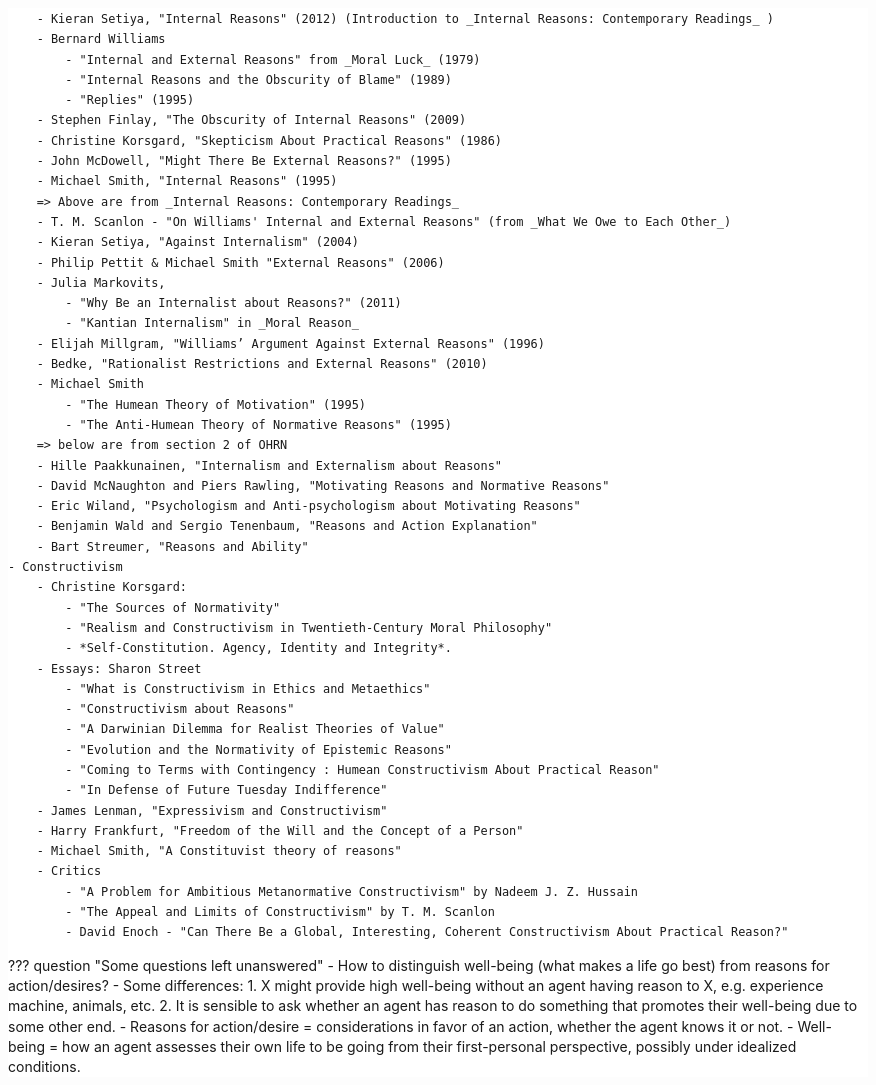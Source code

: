 		- Kieran Setiya, "Internal Reasons" (2012) (Introduction to _Internal Reasons: Contemporary Readings_ )
		- Bernard Williams 
			- "Internal and External Reasons" from _Moral Luck_ (1979)
			- "Internal Reasons and the Obscurity of Blame" (1989)
			- "Replies" (1995)
		- Stephen Finlay, "The Obscurity of Internal Reasons" (2009)
		- Christine Korsgard, "Skepticism About Practical Reasons" (1986)
		- John McDowell, "Might There Be External Reasons?" (1995)
		- Michael Smith, "Internal Reasons" (1995)
		=> Above are from _Internal Reasons: Contemporary Readings_
		- T. M. Scanlon - "On Williams' Internal and External Reasons" (from _What We Owe to Each Other_)
		- Kieran Setiya, "Against Internalism" (2004)
		- Philip Pettit & Michael Smith "External Reasons" (2006)
		- Julia Markovits, 
			- "Why Be an Internalist about Reasons?" (2011)
			- "Kantian Internalism" in _Moral Reason_ 
		- Elijah Millgram, "Williams’ Argument Against External Reasons" (1996) 
		- Bedke, "Rationalist Restrictions and External Reasons" (2010) 
		- Michael Smith
			- "The Humean Theory of Motivation" (1995)
			- "The Anti-Humean Theory of Normative Reasons" (1995)
		=> below are from section 2 of OHRN
		- Hille Paakkunainen, "Internalism and Externalism about Reasons"
		- David McNaughton and Piers Rawling, "Motivating Reasons and Normative Reasons"
		- Eric Wiland, "Psychologism and Anti-psychologism about Motivating Reasons"
		- Benjamin Wald and Sergio Tenenbaum, "Reasons and Action Explanation"
		- Bart Streumer, "Reasons and Ability"
	- Constructivism
		- Christine Korsgard:
			- "The Sources of Normativity"
			- "Realism and Constructivism in Twentieth-Century Moral Philosophy"
			- *Self-Constitution. Agency, Identity and Integrity*.
		- Essays: Sharon Street
			- "What is Constructivism in Ethics and Metaethics"
			- "Constructivism about Reasons"
			- "A Darwinian Dilemma for Realist Theories of Value"
			- "Evolution and the Normativity of Epistemic Reasons"
			- "Coming to Terms with Contingency : Humean Constructivism About Practical Reason"
			- "In Defense of Future Tuesday Indifference"
		- James Lenman, "Expressivism and Constructivism"
		- Harry Frankfurt, "Freedom of the Will and the Concept of a Person"
		- Michael Smith, "A Constituvist theory of reasons"
		- Critics
			- "A Problem for Ambitious Metanormative Constructivism" by Nadeem J. Z. Hussain
			- "The Appeal and Limits of Constructivism" by T. M. Scanlon
			- David Enoch - "Can There Be a Global, Interesting, Coherent Constructivism About Practical Reason?"

??? question "Some questions left unanswered"
	- How to distinguish well-being (what makes a life go best) from reasons for action/desires? 
		- Some differences:
			1. X might provide high well-being without an agent having reason to X, e.g. experience machine, animals, etc.
			2. It is sensible to ask whether an agent has reason to do something that promotes their well-being due to some other end.
		- Reasons for action/desire = considerations in favor of an action, whether the agent knows it or not.
		- Well-being = how an agent assesses their own life to be going from their first-personal perspective, possibly under idealized conditions.